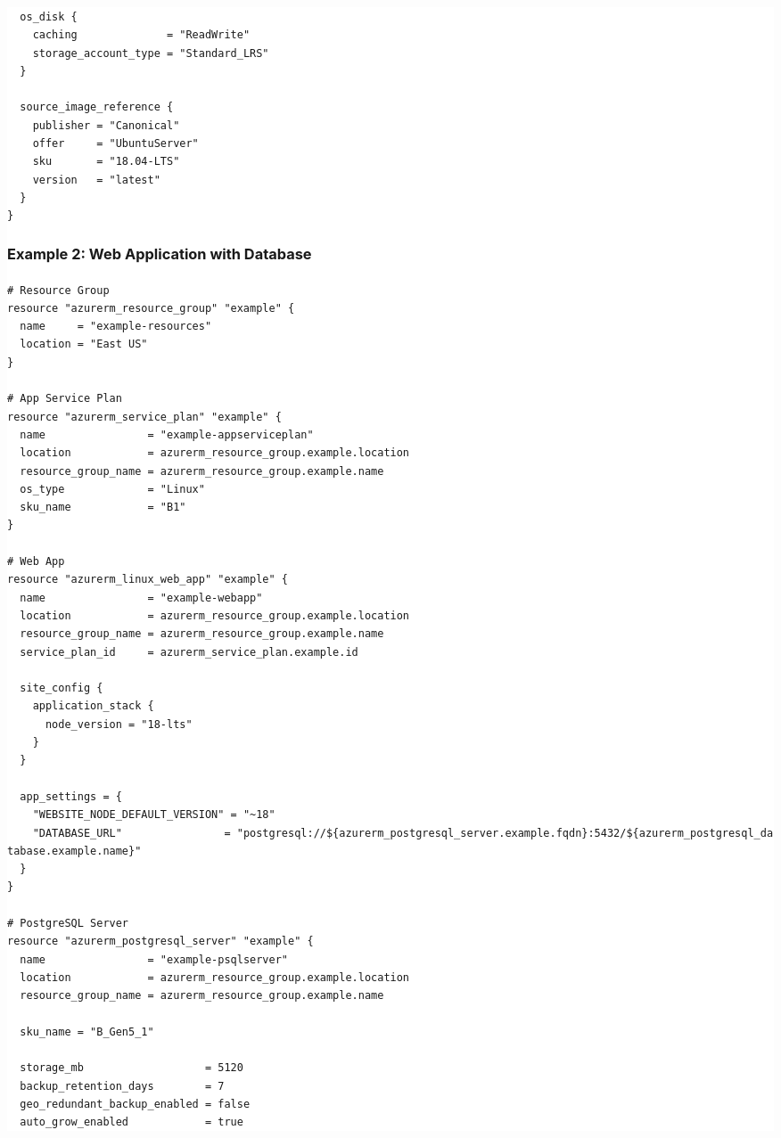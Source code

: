 ```hcl
  os_disk {
    caching              = "ReadWrite"
    storage_account_type = "Standard_LRS"
  }

  source_image_reference {
    publisher = "Canonical"
    offer     = "UbuntuServer"
    sku       = "18.04-LTS"
    version   = "latest"
  }
}
```

### Example 2: Web Application with Database
```hcl
# Resource Group
resource "azurerm_resource_group" "example" {
  name     = "example-resources"
  location = "East US"
}

# App Service Plan
resource "azurerm_service_plan" "example" {
  name                = "example-appserviceplan"
  location            = azurerm_resource_group.example.location
  resource_group_name = azurerm_resource_group.example.name
  os_type             = "Linux"
  sku_name            = "B1"
}

# Web App
resource "azurerm_linux_web_app" "example" {
  name                = "example-webapp"
  location            = azurerm_resource_group.example.location
  resource_group_name = azurerm_resource_group.example.name
  service_plan_id     = azurerm_service_plan.example.id

  site_config {
    application_stack {
      node_version = "18-lts"
    }
  }

  app_settings = {
    "WEBSITE_NODE_DEFAULT_VERSION" = "~18"
    "DATABASE_URL"                = "postgresql://${azurerm_postgresql_server.example.fqdn}:5432/${azurerm_postgresql_database.example.name}"
  }
}

# PostgreSQL Server
resource "azurerm_postgresql_server" "example" {
  name                = "example-psqlserver"
  location            = azurerm_resource_group.example.location
  resource_group_name = azurerm_resource_group.example.name

  sku_name = "B_Gen5_1"

  storage_mb                   = 5120
  backup_retention_days        = 7
  geo_redundant_backup_enabled = false
  auto_grow_enabled            = true
```